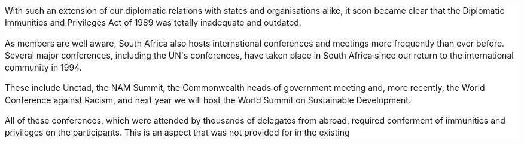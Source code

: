 With  such  an  extension  of  our  diplomatic  relations  with  states  and
organisations alike, it soon became clear  that  the  Diplomatic  Immunities
and Privileges Act of 1989 was totally inadequate and outdated.

As  members  are  well  aware,  South  Africa   also   hosts   international
conferences and meetings more frequently than  ever  before.  Several  major
conferences, including the UN's  conferences,  have  taken  place  in  South
Africa since our return to the international community in 1994.

These include Unctad, the NAM Summit, the Commonwealth heads  of  government
meeting and, more recently, the World Conference against  Racism,  and  next
year we will host the World Summit on Sustainable Development.

All of these conferences, which were  attended  by  thousands  of  delegates
from abroad,  required  conferment  of  immunities  and  privileges  on  the
participants. This is an aspect that was not provided for  in  the  existing
